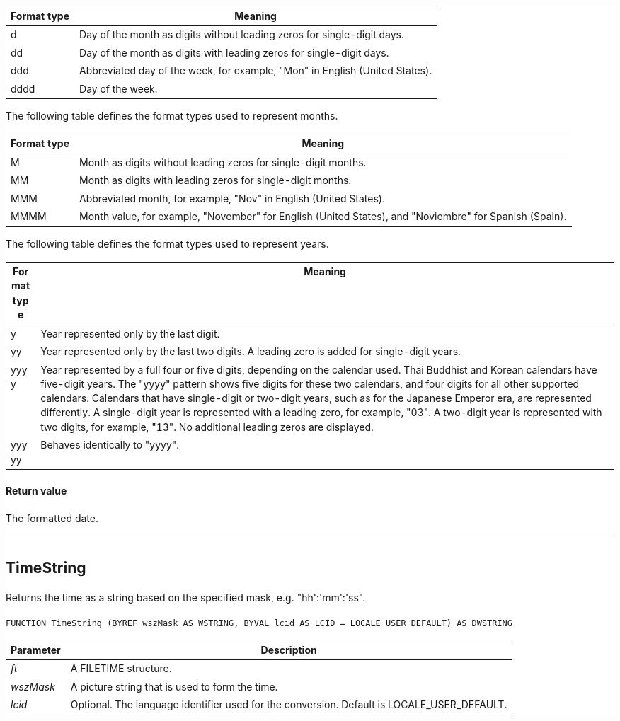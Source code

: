 | Format type | Meaning |
| ----------- | ----------- |
| d | Day of the month as digits without leading zeros for single-digit days. |
| dd | Day of the month as digits with leading zeros for single-digit days. |
| ddd | Abbreviated day of the week, for example, "Mon" in English (United States). |
| dddd | Day of the week. |

The following table defines the format types used to represent months.

| Format type | Meaning |
| ----------- | ----------- |
| M | Month as digits without leading zeros for single-digit months. |
| MM | Month as digits with leading zeros for single-digit months. |
| MMM | Abbreviated month, for example, "Nov" in English (United States). |
| MMMM | Month value, for example, "November" for English (United States), and "Noviembre" for Spanish (Spain). |

The following table defines the format types used to represent years.

| Format type | Meaning |
| ----------- | ----------- |
| y | Year represented only by the last digit. |
| yy | Year represented only by the last two digits. A leading zero is added for single-digit years. |
| yyyy | Year represented by a full four or five digits, depending on the calendar used. Thai Buddhist and Korean calendars have five-digit years. The "yyyy" pattern shows five digits for these two calendars, and four digits for all other supported calendars. Calendars that have single-digit or two-digit years, such as for the Japanese Emperor era, are represented differently. A single-digit year is represented with a leading zero, for example, "03". A two-digit year is represented with two digits, for example, "13". No additional leading zeros are displayed. |
| yyyyy | Behaves identically to "yyyy". |

#### Return value

The formatted date.

---

## <a name="timestring"></a>TimeString

Returns the time as a string based on the specified mask, e.g. "hh':'mm':'ss".

```
FUNCTION TimeString (BYREF wszMask AS WSTRING, BYVAL lcid AS LCID = LOCALE_USER_DEFAULT) AS DWSTRING
```

| Parameter  | Description |
| ---------- | ----------- |
| *ft* | A FILETIME structure. |
| *wszMask* | A picture string that is used to form the time. |
| *lcid* | Optional. The language identifier used for the conversion. Default is LOCALE_USER_DEFAULT. |
